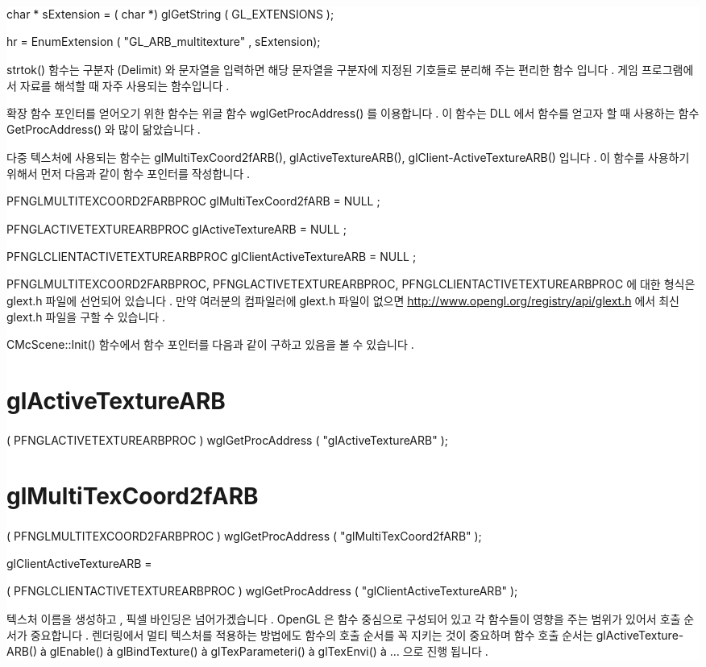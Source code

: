 char * sExtension = ( char *) glGetString ( GL_EXTENSIONS );

hr = EnumExtension ( "GL_ARB_multitexture" , sExtension);



strtok() 함수는 구분자 (Delimit) 와
문자열을 입력하면 해당 문자열을 구분자에 지정된 기호들로 분리해 주는 편리한 함수 입니다 . 게임 프로그램에서
자료를 해석할 때 자주 사용되는 함수입니다 .



확장 함수 포인터를 얻어오기 위한 함수는 위글 함수 wglGetProcAddress() 를
이용합니다 . 이 함수는 DLL 에서 함수를 얻고자 할 때 사용하는
함수 GetProcAddress() 와 많이 닮았습니다 .

다중 텍스처에 사용되는 함수는 glMultiTexCoord2fARB(), glActiveTextureARB(),
glClient-ActiveTextureARB() 입니다 . 이 함수를 사용하기 위해서 먼저
다음과 같이 함수 포인터를 작성합니다 .



PFNGLMULTITEXCOORD2FARBPROC glMultiTexCoord2fARB
= NULL ;

PFNGLACTIVETEXTUREARBPROC glActiveTextureARB
= NULL ;

PFNGLCLIENTACTIVETEXTUREARBPROC glClientActiveTextureARB = NULL ;



PFNGLMULTITEXCOORD2FARBPROC, PFNGLACTIVETEXTUREARBPROC,
PFNGLCLIENTACTIVETEXTUREARBPROC 에 대한 형식은 glext.h 파일에
선언되어 있습니다 . 만약 여러분의 컴파일러에 glext.h 파일이
없으면 http://www.opengl.org/registry/api/glext.h 에서
최신 glext.h 파일을 구할 수 있습니다 .



CMcScene::Init() 함수에서 함수 포인터를 다음과 같이
구하고 있음을 볼 수 있습니다 .



glActiveTextureARB
=

( PFNGLACTIVETEXTUREARBPROC ) wglGetProcAddress ( "glActiveTextureARB" );

glMultiTexCoord2fARB
=

( PFNGLMULTITEXCOORD2FARBPROC ) wglGetProcAddress ( "glMultiTexCoord2fARB" );

glClientActiveTextureARB =

( PFNGLCLIENTACTIVETEXTUREARBPROC ) wglGetProcAddress ( "glClientActiveTextureARB" );



텍스처 이름을 생성하고 , 픽셀 바인딩은 넘어가겠습니다 . OpenGL 은 함수 중심으로 구성되어 있고 각 함수들이 영향을 주는 범위가 있어서 호출 순서가 중요합니다 . 렌더링에서 멀티 텍스처를 적용하는 방법에도 함수의 호출 순서를 꼭 지키는 것이 중요하며 함수 호출 순서는 glActiveTexture-ARB() à glEnable() à glBindTexture() à glTexParameteri() à glTexEnvi() à … 으로 진행 됩니다 .
